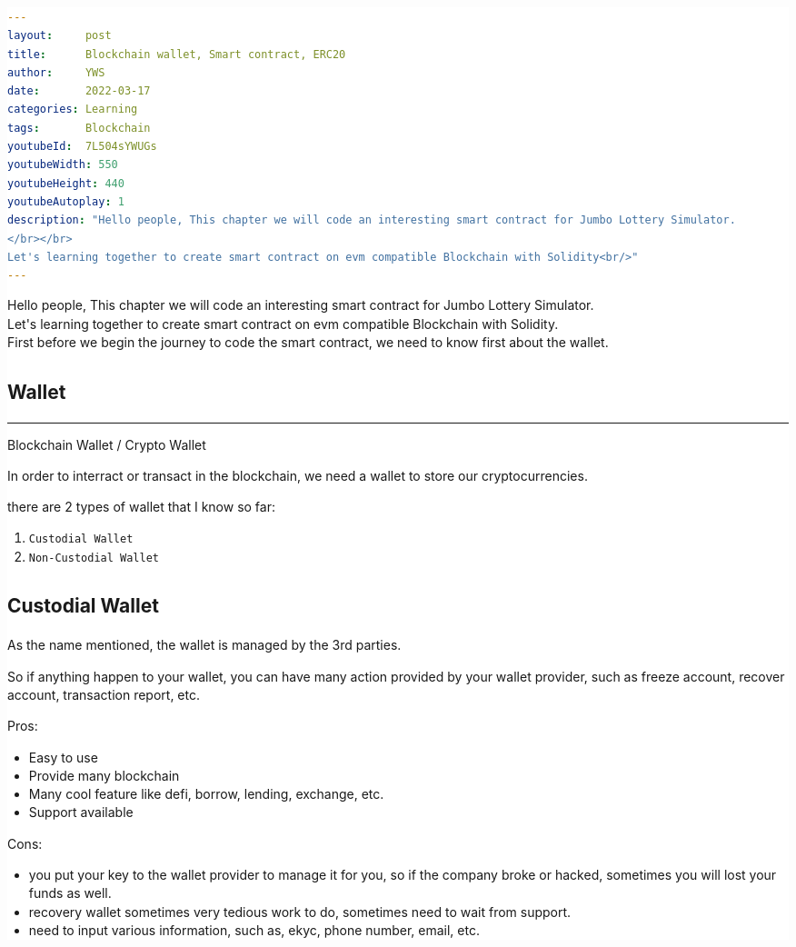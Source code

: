 ```yaml
---
layout:     post
title:      Blockchain wallet, Smart contract, ERC20
author:     YWS
date:       2022-03-17
categories: Learning
tags: 		Blockchain
youtubeId: 	7L504sYWUGs
youtubeWidth: 550
youtubeHeight: 440
youtubeAutoplay: 1
description: "Hello people, This chapter we will code an interesting smart contract for Jumbo Lottery Simulator.
</br></br>
Let's learning together to create smart contract on evm compatible Blockchain with Solidity<br/>"
---
```


Hello people, This chapter we will code an interesting smart contract for Jumbo Lottery Simulator.<br/>
Let's learning together to create smart contract on evm compatible Blockchain with Solidity.<br/>
First before we begin the journey to code the smart contract,
we need to know first about the wallet.


## Wallet
---
Blockchain Wallet / Crypto Wallet

In order to interract or transact in the blockchain, we need a wallet to store our cryptocurrencies.

there are 2 types of wallet that I know so far:

1. `Custodial Wallet`
2. `Non-Custodial Wallet`


## Custodial Wallet
As the name mentioned, the wallet is managed by the 3rd parties.

So if anything happen to your wallet,
you can have many action provided by your wallet provider, such as freeze account, recover account, transaction report, etc.

Pros:
- Easy to use
- Provide many blockchain
- Many cool feature like defi, borrow, lending, exchange, etc.
- Support available

Cons:
- you put your key to the wallet provider to manage it for you, so if the company broke or hacked, sometimes you will lost your funds as well.
- recovery wallet sometimes very tedious work to do, sometimes need to wait from support.
- need to input various information, such as, ekyc, phone number, email, etc.

